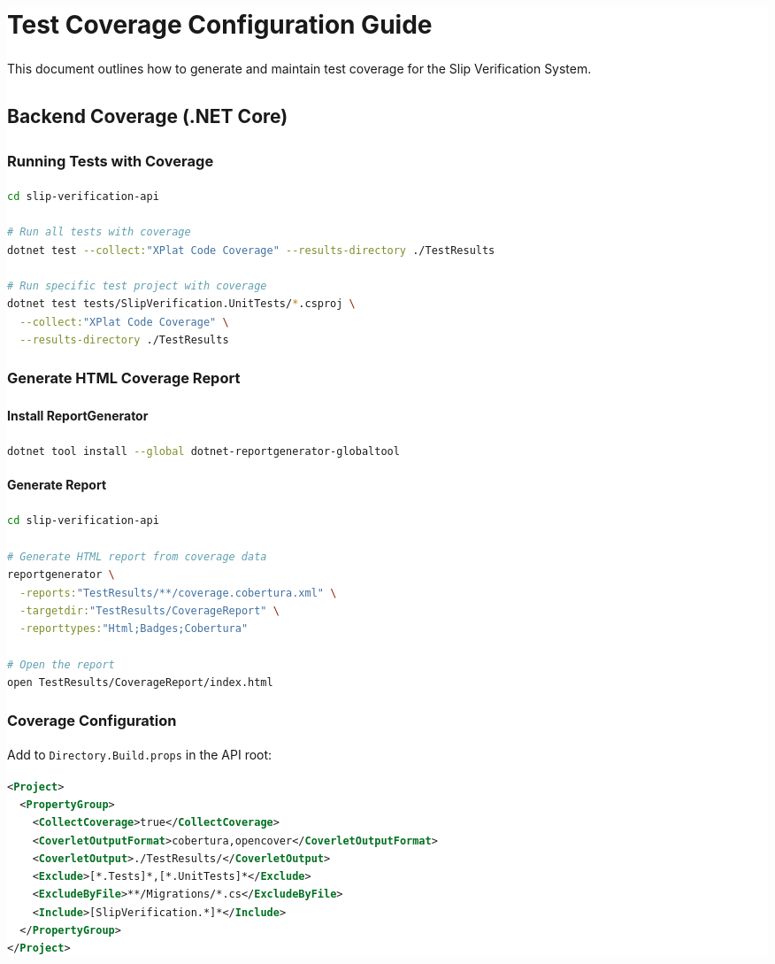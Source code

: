 # Test Coverage Configuration Guide

This document outlines how to generate and maintain test coverage for the Slip Verification System.

## Backend Coverage (.NET Core)

### Running Tests with Coverage

```bash
cd slip-verification-api

# Run all tests with coverage
dotnet test --collect:"XPlat Code Coverage" --results-directory ./TestResults

# Run specific test project with coverage
dotnet test tests/SlipVerification.UnitTests/*.csproj \
  --collect:"XPlat Code Coverage" \
  --results-directory ./TestResults
```

### Generate HTML Coverage Report

#### Install ReportGenerator

```bash
dotnet tool install --global dotnet-reportgenerator-globaltool
```

#### Generate Report

```bash
cd slip-verification-api

# Generate HTML report from coverage data
reportgenerator \
  -reports:"TestResults/**/coverage.cobertura.xml" \
  -targetdir:"TestResults/CoverageReport" \
  -reporttypes:"Html;Badges;Cobertura"

# Open the report
open TestResults/CoverageReport/index.html
```

### Coverage Configuration

Add to `Directory.Build.props` in the API root:

```xml
<Project>
  <PropertyGroup>
    <CollectCoverage>true</CollectCoverage>
    <CoverletOutputFormat>cobertura,opencover</CoverletOutputFormat>
    <CoverletOutput>./TestResults/</CoverletOutput>
    <Exclude>[*.Tests]*,[*.UnitTests]*</Exclude>
    <ExcludeByFile>**/Migrations/*.cs</ExcludeByFile>
    <Include>[SlipVerification.*]*</Include>
  </PropertyGroup>
</Project>
```
